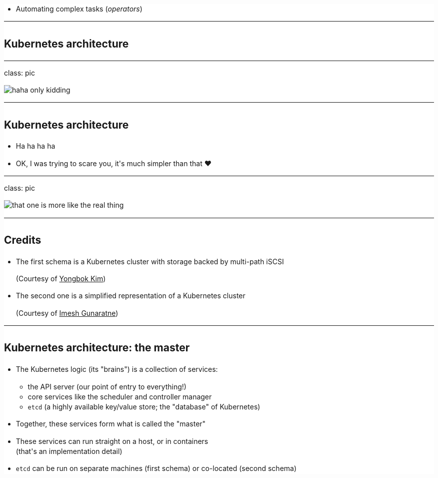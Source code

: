 - Automating complex tasks (*operators*)

---

## Kubernetes architecture

---

class: pic

![haha only kidding](images/k8s-arch1.png)

---

## Kubernetes architecture

- Ha ha ha ha

- OK, I was trying to scare you, it's much simpler than that ❤️

---

class: pic

![that one is more like the real thing](images/k8s-arch2.png)

---

## Credits

- The first schema is a Kubernetes cluster with storage backed by multi-path iSCSI

  (Courtesy of [Yongbok Kim](https://www.yongbok.net/blog/))

- The second one is a simplified representation of a Kubernetes cluster

  (Courtesy of [Imesh Gunaratne](https://medium.com/containermind/a-reference-architecture-for-deploying-wso2-middleware-on-kubernetes-d4dee7601e8e))

---

## Kubernetes architecture: the master

- The Kubernetes logic (its "brains") is a collection of services:

  - the API server (our point of entry to everything!)
  - core services like the scheduler and controller manager
  - `etcd` (a highly available key/value store; the "database" of Kubernetes)

- Together, these services form what is called the "master"

- These services can run straight on a host, or in containers
  <br/>
  (that's an implementation detail)

- `etcd` can be run on separate machines (first schema) or co-located (second schema)
